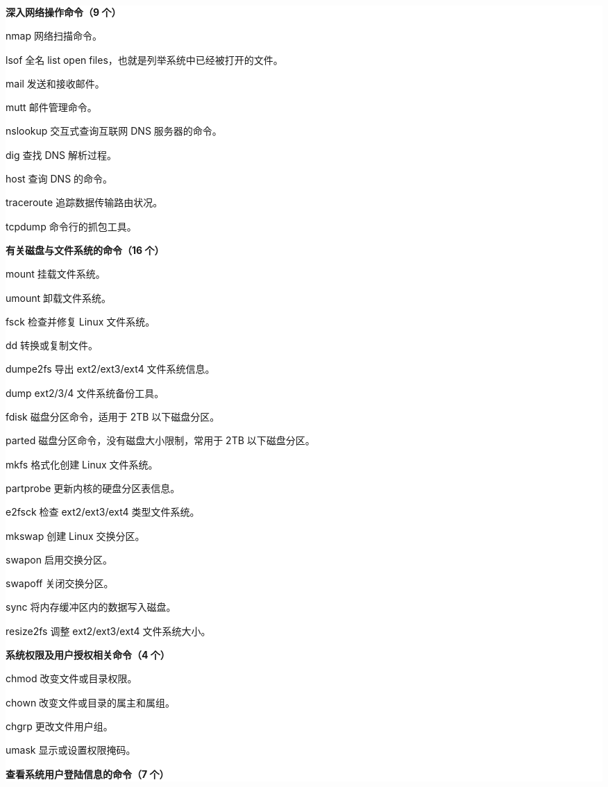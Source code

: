 **深入网络操作命令（9 个）**

nmap	网络扫描命令。

lsof	全名 list open files，也就是列举系统中已经被打开的文件。

mail	发送和接收邮件。

mutt	邮件管理命令。

nslookup	交互式查询互联网 DNS 服务器的命令。

dig	查找 DNS 解析过程。

host	查询 DNS 的命令。

traceroute	追踪数据传输路由状况。

tcpdump	命令行的抓包工具。

**有关磁盘与文件系统的命令（16 个）**

mount	挂载文件系统。

umount	卸载文件系统。

fsck	检查并修复 Linux 文件系统。

dd	转换或复制文件。

dumpe2fs	导出 ext2/ext3/ext4 文件系统信息。

dump	ext2/3/4 文件系统备份工具。

fdisk	磁盘分区命令，适用于 2TB 以下磁盘分区。

parted	磁盘分区命令，没有磁盘大小限制，常用于 2TB 以下磁盘分区。

mkfs	格式化创建 Linux 文件系统。

partprobe	更新内核的硬盘分区表信息。

e2fsck	检查 ext2/ext3/ext4 类型文件系统。

mkswap	创建 Linux 交换分区。

swapon	启用交换分区。

swapoff	关闭交换分区。

sync	将内存缓冲区内的数据写入磁盘。

resize2fs	调整 ext2/ext3/ext4 文件系统大小。

**系统权限及用户授权相关命令（4 个）**

chmod	改变文件或目录权限。

chown	改变文件或目录的属主和属组。

chgrp	更改文件用户组。

umask	显示或设置权限掩码。

**查看系统用户登陆信息的命令（7 个）**
